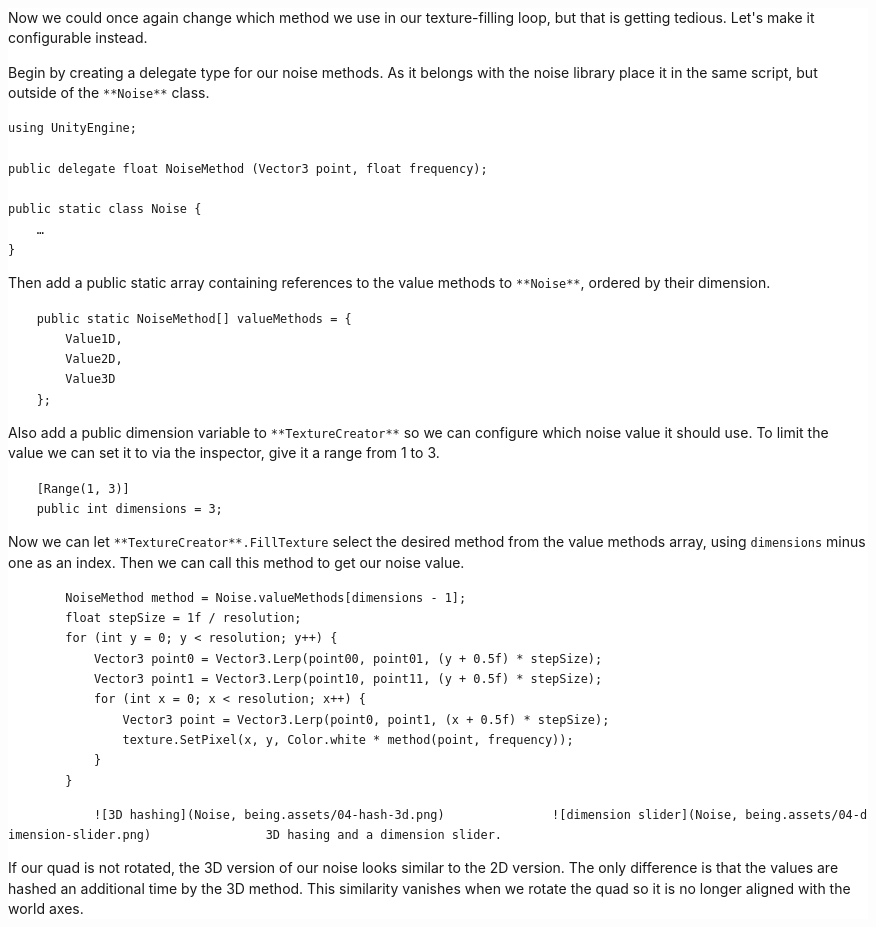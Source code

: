 ```
```

Now we could once again change which method we use in our  texture-filling loop, but that is getting tedious. Let's make it  configurable instead.

Begin by creating a delegate type for our noise methods. As it  belongs with the noise library place it in the same script, but outside  of the `**Noise**` class.

```
using UnityEngine;

public delegate float NoiseMethod (Vector3 point, float frequency);

public static class Noise {
	…
}
```

Then add a public static array containing references to the value methods to `**Noise**`, ordered by their dimension.

```
	public static NoiseMethod[] valueMethods = {
		Value1D,
		Value2D,
		Value3D
	};
```

Also add a public dimension variable to `**TextureCreator**`  so we can configure which noise value it should use. To limit the value  we can set it to via the inspector, give it a range from 1 to 3.

```
	[Range(1, 3)]
	public int dimensions = 3;
```

Now we can let `**TextureCreator**.FillTexture` select the desired method from the value methods array, using `dimensions` minus one as an index. Then we can call this method to get our noise value.

```
		NoiseMethod method = Noise.valueMethods[dimensions - 1];
		float stepSize = 1f / resolution;
		for (int y = 0; y < resolution; y++) {
			Vector3 point0 = Vector3.Lerp(point00, point01, (y + 0.5f) * stepSize);
			Vector3 point1 = Vector3.Lerp(point10, point11, (y + 0.5f) * stepSize);
			for (int x = 0; x < resolution; x++) {
				Vector3 point = Vector3.Lerp(point0, point1, (x + 0.5f) * stepSize);
				texture.SetPixel(x, y, Color.white * method(point, frequency));
			}
		}
```

 				![3D hashing](Noise, being.assets/04-hash-3d.png) 				![dimension slider](Noise, being.assets/04-dimension-slider.png) 				3D hasing and a dimension slider. 			

If our quad is not rotated, the 3D version of our noise looks  similar to the 2D version. The only difference is that the values are  hashed an additional time by the 3D method. This similarity vanishes  when we rotate the quad so it is no longer aligned with the world axes.

